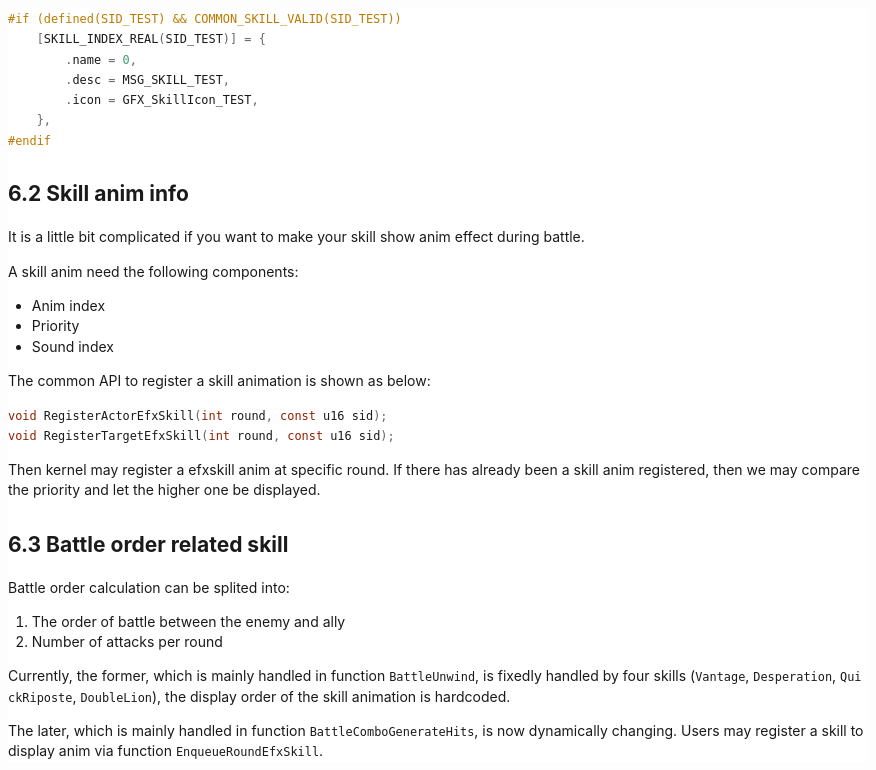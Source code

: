 ```c
#if (defined(SID_TEST) && COMMON_SKILL_VALID(SID_TEST))
    [SKILL_INDEX_REAL(SID_TEST)] = {
        .name = 0,
        .desc = MSG_SKILL_TEST,
        .icon = GFX_SkillIcon_TEST,
    },
#endif
```

## 6.2 Skill anim info

It is a little bit complicated if you want to make your skill show anim effect during battle.

A skill anim need the following components:

- Anim index
- Priority
- Sound index

The common API to register a skill animation is shown as below:

```c
void RegisterActorEfxSkill(int round, const u16 sid);
void RegisterTargetEfxSkill(int round, const u16 sid);
```

Then kernel may register a efxskill anim at specific round. If there has already been a skill anim registered, then we may compare the priority and let the higher one be displayed.

## 6.3 Battle order related skill

Battle order calculation can be splited into:

1. The order of battle between the enemy and ally
2. Number of attacks per round

Currently, the former, which is mainly handled in function `BattleUnwind`, is fixedly handled by four skills (`Vantage`, `Desperation`, `QuickRiposte`, `DoubleLion`), the display order of the skill animation is hardcoded.

The later, which is mainly handled in function `BattleComboGenerateHits`, is now dynamically changing. Users may register a skill to display anim via function `EnqueueRoundEfxSkill`.
